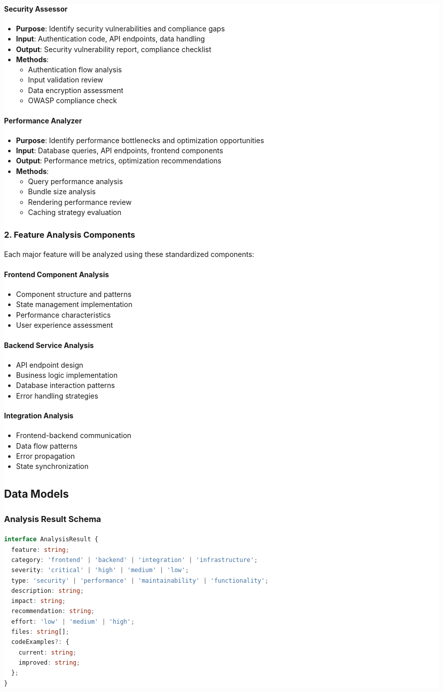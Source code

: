 #### Security Assessor
- **Purpose**: Identify security vulnerabilities and compliance gaps
- **Input**: Authentication code, API endpoints, data handling
- **Output**: Security vulnerability report, compliance checklist
- **Methods**:
  - Authentication flow analysis
  - Input validation review
  - Data encryption assessment
  - OWASP compliance check

#### Performance Analyzer
- **Purpose**: Identify performance bottlenecks and optimization opportunities
- **Input**: Database queries, API endpoints, frontend components
- **Output**: Performance metrics, optimization recommendations
- **Methods**:
  - Query performance analysis
  - Bundle size analysis
  - Rendering performance review
  - Caching strategy evaluation

### 2. Feature Analysis Components

Each major feature will be analyzed using these standardized components:

#### Frontend Component Analysis
- Component structure and patterns
- State management implementation
- Performance characteristics
- User experience assessment

#### Backend Service Analysis
- API endpoint design
- Business logic implementation
- Database interaction patterns
- Error handling strategies

#### Integration Analysis
- Frontend-backend communication
- Data flow patterns
- Error propagation
- State synchronization

## Data Models

### Analysis Result Schema

```typescript
interface AnalysisResult {
  feature: string;
  category: 'frontend' | 'backend' | 'integration' | 'infrastructure';
  severity: 'critical' | 'high' | 'medium' | 'low';
  type: 'security' | 'performance' | 'maintainability' | 'functionality';
  description: string;
  impact: string;
  recommendation: string;
  effort: 'low' | 'medium' | 'high';
  files: string[];
  codeExamples?: {
    current: string;
    improved: string;
  };
}
```
